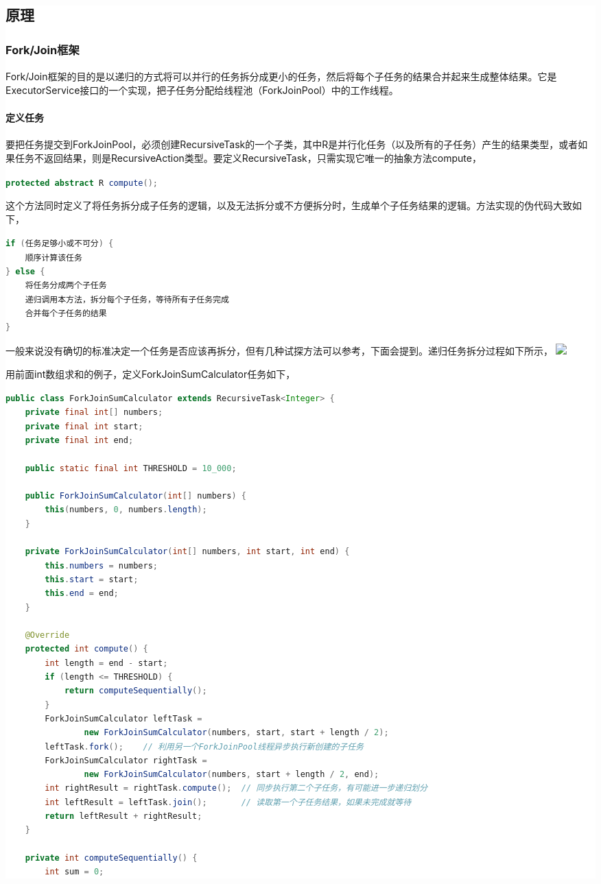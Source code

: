 ## 原理

### Fork/Join框架

Fork/Join框架的目的是以递归的方式将可以并行的任务拆分成更小的任务，然后将每个子任务的结果合并起来生成整体结果。它是ExecutorService接口的一个实现，把子任务分配给线程池（ForkJoinPool）中的工作线程。

#### 定义任务
要把任务提交到ForkJoinPool，必须创建RecursiveTask<R>的一个子类，其中R是并行化任务（以及所有的子任务）产生的结果类型，或者如果任务不返回结果，则是RecursiveAction类型。要定义RecursiveTask，只需实现它唯一的抽象方法compute，
```java
protected abstract R compute();
```
这个方法同时定义了将任务拆分成子任务的逻辑，以及无法拆分或不方便拆分时，生成单个子任务结果的逻辑。方法实现的伪代码大致如下，
```java
if (任务足够小或不可分) {
    顺序计算该任务
} else {
    将任务分成两个子任务
    递归调用本方法，拆分每个子任务，等待所有子任务完成
    合并每个子任务的结果
}
```

一般来说没有确切的标准决定一个任务是否应该再拆分，但有几种试探方法可以参考，下面会提到。递归任务拆分过程如下所示，
![](/images/java-8-stream/fork-join-task.PNG)

用前面int数组求和的例子，定义ForkJoinSumCalculator任务如下，
```java
public class ForkJoinSumCalculator extends RecursiveTask<Integer> {
    private final int[] numbers;
    private final int start;
    private final int end;

    public static final int THRESHOLD = 10_000;

    public ForkJoinSumCalculator(int[] numbers) {
        this(numbers, 0, numbers.length);
    }

    private ForkJoinSumCalculator(int[] numbers, int start, int end) {
        this.numbers = numbers;
        this.start = start;
        this.end = end;
    }

    @Override
    protected int compute() {
        int length = end - start;
        if (length <= THRESHOLD) {
            return computeSequentially();
        }
        ForkJoinSumCalculator leftTask = 
                new ForkJoinSumCalculator(numbers, start, start + length / 2);
        leftTask.fork();    // 利用另一个ForkJoinPool线程异步执行新创建的子任务
        ForkJoinSumCalculator rightTask = 
                new ForkJoinSumCalculator(numbers, start + length / 2, end);
        int rightResult = rightTask.compute();  // 同步执行第二个子任务，有可能进一步递归划分
        int leftResult = leftTask.join();       // 读取第一个子任务结果，如果未完成就等待
        return leftResult + rightResult;    
    }

    private int computeSequentially() {
        int sum = 0;
```
